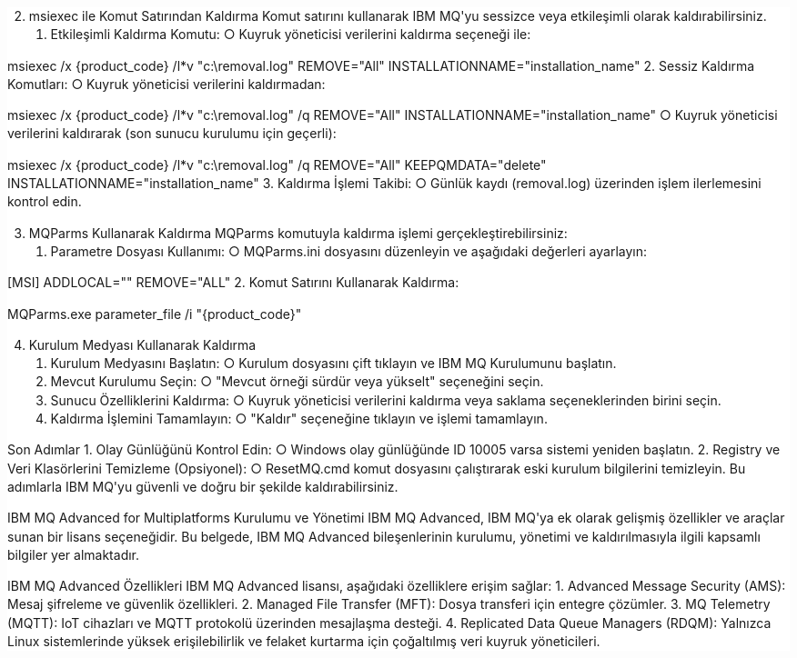 2. msiexec ile Komut Satırından Kaldırma
Komut satırını kullanarak IBM MQ'yu sessizce veya etkileşimli olarak kaldırabilirsiniz.
	1. Etkileşimli Kaldırma Komutu:
		○ Kuyruk yöneticisi verilerini kaldırma seçeneği ile:

msiexec /x {product_code} /l*v "c:\removal.log" REMOVE="All" INSTALLATIONNAME="installation_name"
	2. Sessiz Kaldırma Komutları:
		○ Kuyruk yöneticisi verilerini kaldırmadan:

msiexec /x {product_code} /l*v "c:\removal.log" /q REMOVE="All" INSTALLATIONNAME="installation_name"
		○ Kuyruk yöneticisi verilerini kaldırarak (son sunucu kurulumu için geçerli):

msiexec /x {product_code} /l*v "c:\removal.log" /q REMOVE="All" KEEPQMDATA="delete" INSTALLATIONNAME="installation_name"
	3. Kaldırma İşlemi Takibi:
		○ Günlük kaydı (removal.log) üzerinden işlem ilerlemesini kontrol edin.

3. MQParms Kullanarak Kaldırma
MQParms komutuyla kaldırma işlemi gerçekleştirebilirsiniz:
	1. Parametre Dosyası Kullanımı:
		○ MQParms.ini dosyasını düzenleyin ve aşağıdaki değerleri ayarlayın:

[MSI]
ADDLOCAL=""
REMOVE="ALL"
	2. Komut Satırını Kullanarak Kaldırma:

MQParms.exe parameter_file /i "{product_code}"

4. Kurulum Medyası Kullanarak Kaldırma
	1. Kurulum Medyasını Başlatın:
		○ Kurulum dosyasını çift tıklayın ve IBM MQ Kurulumunu başlatın.
	2. Mevcut Kurulumu Seçin:
		○ "Mevcut örneği sürdür veya yükselt" seçeneğini seçin.
	3. Sunucu Özelliklerini Kaldırma:
		○ Kuyruk yöneticisi verilerini kaldırma veya saklama seçeneklerinden birini seçin.
	4. Kaldırma İşlemini Tamamlayın:
		○ "Kaldır" seçeneğine tıklayın ve işlemi tamamlayın.

Son Adımlar
	1. Olay Günlüğünü Kontrol Edin:
		○ Windows olay günlüğünde ID 10005 varsa sistemi yeniden başlatın.
	2. Registry ve Veri Klasörlerini Temizleme (Opsiyonel):
		○ ResetMQ.cmd komut dosyasını çalıştırarak eski kurulum bilgilerini temizleyin.
Bu adımlarla IBM MQ'yu güvenli ve doğru bir şekilde kaldırabilirsiniz.

IBM MQ Advanced for Multiplatforms Kurulumu ve Yönetimi
IBM MQ Advanced, IBM MQ'ya ek olarak gelişmiş özellikler ve araçlar sunan bir lisans seçeneğidir. Bu belgede, IBM MQ Advanced bileşenlerinin kurulumu, yönetimi ve kaldırılmasıyla ilgili kapsamlı bilgiler yer almaktadır.

IBM MQ Advanced Özellikleri
IBM MQ Advanced lisansı, aşağıdaki özelliklere erişim sağlar:
	1. Advanced Message Security (AMS): Mesaj şifreleme ve güvenlik özellikleri.
	2. Managed File Transfer (MFT): Dosya transferi için entegre çözümler.
	3. MQ Telemetry (MQTT): IoT cihazları ve MQTT protokolü üzerinden mesajlaşma desteği.
	4. Replicated Data Queue Managers (RDQM): Yalnızca Linux sistemlerinde yüksek erişilebilirlik ve felaket kurtarma için çoğaltılmış veri kuyruk yöneticileri.
